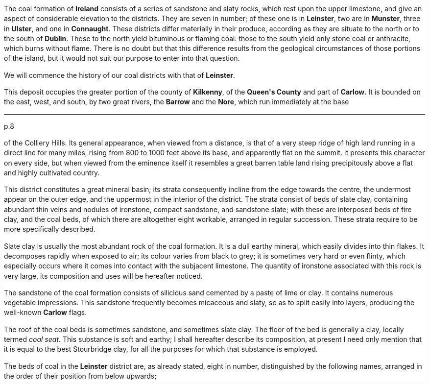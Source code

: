 
The coal formation of **Ireland** consists of a series of sandstone and slaty rocks, which rest upon the upper limestone, and give an aspect of considerable elevation to the districts. They are seven in number; of these one is in **Leinster**, two are in **Munster**, three in **Ulster**, and one in **Connaught**. These districts differ materially in their produce, according as they are situate to the north or to the south of **Dublin**. Those to the north yield bituminous or flaming coal: those to the south yield only stone coal or anthracite, which burns without flame. There is no doubt but that this difference results from the geological circumstances of those portions of the island, but it would not suit our purpose to enter into that question.


We will commence the history of our coal districts with that of **Leinster**.


This deposit occupies the greater portion of the county of **Kilkenny**, of the **Queen's County** and part of **Carlow**. It is bounded on the east, west, and south, by two great rivers, the **Barrow** and the **Nore**, which run immediately at the base 



---

p.8




of the Colliery Hills. Its general appearance, when viewed from a distance, is that of a very steep ridge of high land running in a direct line for many miles, rising from 800 to 1000 feet above its base, and apparently flat on the summit. It presents this character on every side, but when viewed from the eminence itself it resembles a great barren table land rising precipitously above a flat and highly cultivated country.


This district constitutes a great mineral basin; its strata consequently incline from the edge towards the centre, the undermost appear on the outer edge, and the uppermost in the interior of the district. The strata consist of beds of slate clay, containing abundant thin veins and nodules of ironstone, compact sandstone, and sandstone slate; with these are interposed beds of fire clay, and the coal beds, of which there are altogether eight workable, arranged in regular succession. These strata require to be more specifically described.


Slate clay is usually the most abundant rock of the coal formation. It is a dull earthy mineral, which easily divides into thin flakes. It decomposes rapidly when exposed to air; its colour varies from black to grey; it is sometimes very hard or even flinty, which especially occurs where it comes into contact with the subjacent limestone. The quantity of ironstone associated with this rock is very large, its composition and uses will be hereafter noticed.


The sandstone of the coal formation consists of silicious sand cemented by a paste of lime or clay. It contains numerous vegetable impressions. This sandstone frequently becomes micaceous and slaty, so as to split easily into layers, producing the well-known **Carlow** flags.


The roof of the coal beds is sometimes sandstone, and sometimes slate clay. The floor of the bed is generally a clay, locally termed *coal seat.* This substance is soft and earthy; I shall hereafter describe its composition, at present I need only mention that it is equal to the best Stourbridge clay, for all the purposes for which that substance is employed.


The beds of coal in the **Leinster** district are, as already stated, eight in number, distinguished by the following names, arranged in the order of their position from below upwards;
